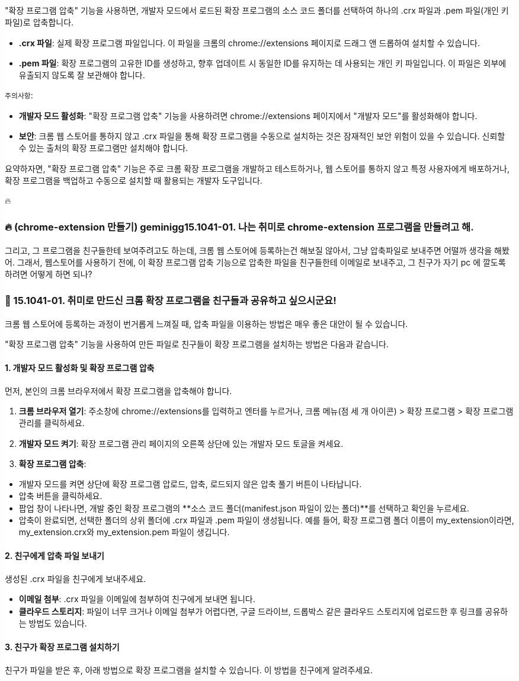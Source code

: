 "확장 프로그램 압축" 기능을 사용하면, 개발자 모드에서 로드된 확장 프로그램의 소스 코드 폴더를 선택하여 하나의 .crx 파일과 .pem 파일(개인 키 파일)로 압축합니다.

- **.crx 파일**: 실제 확장 프로그램 파일입니다. 이 파일을 크롬의 chrome://extensions 페이지로 드래그 앤 드롭하여 설치할 수 있습니다.

- **.pem 파일**: 확장 프로그램의 고유한 ID를 생성하고, 향후 업데이트 시 동일한 ID를 유지하는 데 사용되는 개인 키 파일입니다. 이 파일은 외부에 유출되지 않도록 잘 보관해야 합니다.

`주의사항`:

- **개발자 모드 활성화**: "확장 프로그램 압축" 기능을 사용하려면 chrome://extensions 페이지에서 "개발자 모드"를 활성화해야 합니다.

- **보안**: 크롬 웹 스토어를 통하지 않고 .crx 파일을 통해 확장 프로그램을 수동으로 설치하는 것은 잠재적인 보안 위험이 있을 수 있습니다. 신뢰할 수 있는 출처의 확장 프로그램만 설치해야 합니다.

요약하자면, "확장 프로그램 압축" 기능은 주로 크롬 확장 프로그램을 개발하고 테스트하거나, 웹 스토어를 통하지 않고 특정 사용자에게 배포하거나, 확장 프로그램을 백업하고 수동으로 설치할 때 활용되는 개발자 도구입니다.



🔥
### 🔥 (chrome-extension 만들기) geminigg15.1041-01.  나는 취미로 chrome-extension 프로그램을 만들려고 해.
그리고, 그 프로그램을 친구들한테 보여주려고도 하는데, 크롬 웹 스토어에 등록하는건 해보질 않아서,
그냥 압축파일로 보내주면 어떨까 생각을 해봤어.
그래서, 웹스토어를 사용하기 전에, 이 확장 프로그램 압축 기능으로 압축한 파일을
친구들한테 이메일로 보내주고, 그 친구가 자기 pc 에 깔도록 하려면 어떻게 하면 되나?

### 🔋 15.1041-01.  취미로 만드신 크롬 확장 프로그램을 친구들과 공유하고 싶으시군요!
크롬 웹 스토어에 등록하는 과정이 번거롭게 느껴질 때, 압축 파일을 이용하는 방법은
매우 좋은 대안이 될 수 있습니다.

"확장 프로그램 압축" 기능을 사용하여 만든 파일로 친구들이 확장 프로그램을 설치하는 방법은 다음과 같습니다.

#### 1. 개발자 모드 활성화 및 확장 프로그램 압축
먼저, 본인의 크롬 브라우저에서 확장 프로그램을 압축해야 합니다.

1. **크롬 브라우저 열기**: 주소창에 chrome://extensions를 입력하고 엔터를 누르거나, 크롬 메뉴(점 세 개 아이콘) > 확장 프로그램 > 확장 프로그램 관리를 클릭하세요.

2. **개발자 모드 켜기**: 확장 프로그램 관리 페이지의 오른쪽 상단에 있는 개발자 모드 토글을 켜세요.

3. **확장 프로그램 압축**:
- 개발자 모드를 켜면 상단에 확장 프로그램 압로드, 압축, 로드되지 않은 압축 풀기 버튼이 나타납니다.
- 압축 버튼을 클릭하세요.
- 팝업 창이 나타나면, 개발 중인 확장 프로그램의 **소스 코드 폴더(manifest.json 파일이 있는 폴더)**를 선택하고 확인을 누르세요.
- 압축이 완료되면, 선택한 폴더의 상위 폴더에 .crx 파일과 .pem 파일이 생성됩니다. 예를 들어, 확장 프로그램 폴더 이름이 my_extension이라면, my_extension.crx와 my_extension.pem 파일이 생깁니다.

#### 2. 친구에게 압축 파일 보내기
생성된 .crx 파일을 친구에게 보내주세요.

- **이메일 첨부**: .crx 파일을 이메일에 첨부하여 친구에게 보내면 됩니다.
- **클라우드 스토리지**: 파일이 너무 크거나 이메일 첨부가 어렵다면, 구글 드라이브, 드롭박스 같은 클라우드 스토리지에 업로드한 후 링크를 공유하는 방법도 있습니다.

#### 3. 친구가 확장 프로그램 설치하기
친구가 파일을 받은 후, 아래 방법으로 확장 프로그램을 설치할 수 있습니다. 이 방법을 친구에게 알려주세요.
